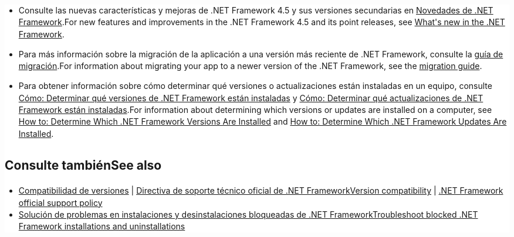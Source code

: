 - <span data-ttu-id="70857-511">Consulte las nuevas características y mejoras de .NET Framework 4.5 y sus versiones secundarias en [Novedades de .NET Framework](../whats-new/index.md).</span><span class="sxs-lookup"><span data-stu-id="70857-511">For new features and improvements in the .NET Framework 4.5 and its point releases, see [What's new in the .NET Framework](../whats-new/index.md).</span></span>

- <span data-ttu-id="70857-512">Para más información sobre la migración de la aplicación a una versión más reciente de .NET Framework, consulte la [guía de migración](index.md).</span><span class="sxs-lookup"><span data-stu-id="70857-512">For information about migrating your app to a newer version of the .NET Framework, see the [migration guide](index.md).</span></span>

- <span data-ttu-id="70857-513">Para obtener información sobre cómo determinar qué versiones o actualizaciones están instaladas en un equipo, consulte [Cómo: Determinar qué versiones de .NET Framework están instaladas](how-to-determine-which-versions-are-installed.md) y [Cómo: Determinar qué actualizaciones de .NET Framework están instaladas](how-to-determine-which-net-framework-updates-are-installed.md).</span><span class="sxs-lookup"><span data-stu-id="70857-513">For information about determining which versions or updates are installed on a computer, see [How to: Determine Which .NET Framework Versions Are Installed](how-to-determine-which-versions-are-installed.md) and [How to: Determine Which .NET Framework Updates Are Installed](how-to-determine-which-net-framework-updates-are-installed.md).</span></span>

## <a name="see-also"></a><span data-ttu-id="70857-514">Consulte también</span><span class="sxs-lookup"><span data-stu-id="70857-514">See also</span></span>

- <span data-ttu-id="70857-515">[Compatibilidad de versiones](version-compatibility.md)
| [Directiva de soporte técnico oficial de .NET Framework](https://dotnet.microsoft.com/platform/support/policy/dotnet-framework)</span><span class="sxs-lookup"><span data-stu-id="70857-515">[Version compatibility](version-compatibility.md)
| [.NET Framework official support policy](https://dotnet.microsoft.com/platform/support/policy/dotnet-framework)</span></span>
- [<span data-ttu-id="70857-516">Solución de problemas en instalaciones y desinstalaciones bloqueadas de .NET Framework</span><span class="sxs-lookup"><span data-stu-id="70857-516">Troubleshoot blocked .NET Framework installations and uninstallations</span></span>](../install/troubleshoot-blocked-installations-and-uninstallations.md)
